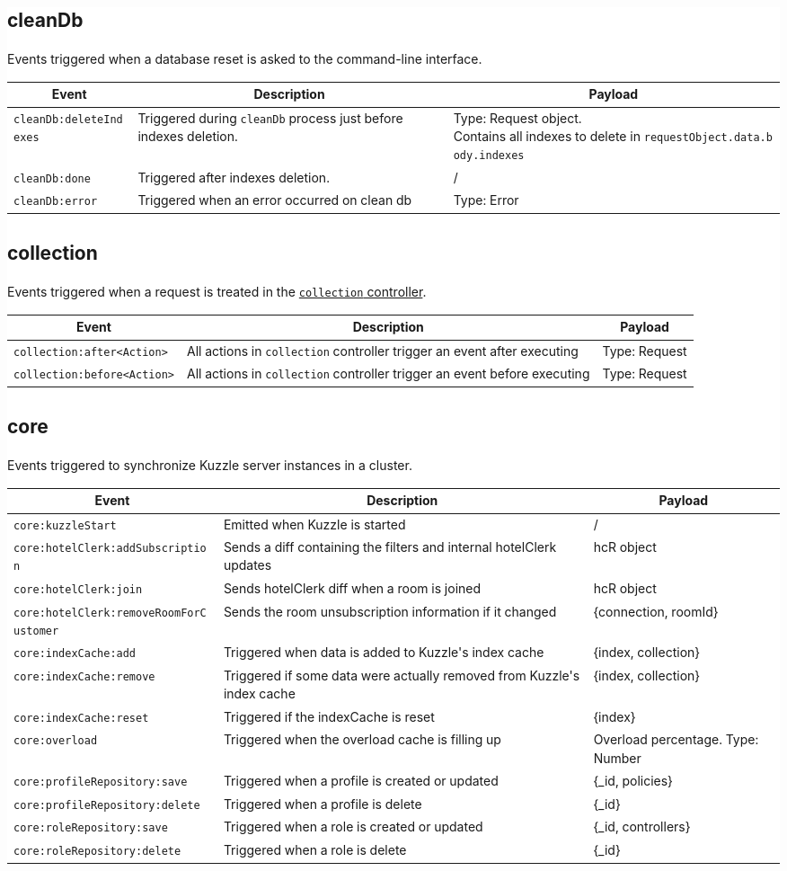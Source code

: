 ## cleanDb

Events triggered when a database reset is asked to the command-line interface.

| Event | Description | Payload |
|-------|-------------|---------|
| `cleanDb:deleteIndexes` | Triggered during `cleanDb` process just before indexes deletion. | Type: Request object.<br> Contains all indexes to delete in `requestObject.data.body.indexes` |
| `cleanDb:done`          | Triggered after indexes deletion.                                | /                                                                                             |
| `cleanDb:error`         | Triggered when an error occurred on clean db                     | Type: Error                                                                                   |


## collection

Events triggered when a request is treated in the [`collection` controller](/api-reference/#collection-controller).

| Event | Description | Payload |
|-------|-------------|---------|
| `collection:after<Action>`  | All actions in `collection` controller trigger an event after executing  | Type: Request |
| `collection:before<Action>` | All actions in `collection` controller trigger an event before executing | Type: Request |


## core

Events triggered to synchronize Kuzzle server instances in a cluster.

| Event | Description | Payload |
|-------|-------------|---------|
| `core:kuzzleStart`                      | Emitted when Kuzzle is started                                         | /                    |
| `core:hotelClerk:addSubscription`       | Sends a diff containing the filters and internal hotelClerk updates    | hcR object           |
| `core:hotelClerk:join`                  | Sends hotelClerk diff when a room is joined                            | hcR object           |
| `core:hotelClerk:removeRoomForCustomer` | Sends the room unsubscription information if it changed                | {connection, roomId} |
| `core:indexCache:add`                   | Triggered when data is added to Kuzzle's index cache                   | {index, collection}  |
| `core:indexCache:remove`                | Triggered if some data were actually removed from Kuzzle's index cache | {index, collection}  |
| `core:indexCache:reset`                 | Triggered if the indexCache is reset                                   | {index}              |
| `core:overload` | Triggered when the overload cache is filling up | Overload percentage. Type: Number |
| `core:profileRepository:save` | Triggered when a profile is created or updated | {_id, policies} |
| `core:profileRepository:delete` | Triggered when a profile is delete | {_id} |
| `core:roleRepository:save` | Triggered when a role is created or updated | {_id, controllers} |
| `core:roleRepository:delete` | Triggered when a role is delete | {_id} |
